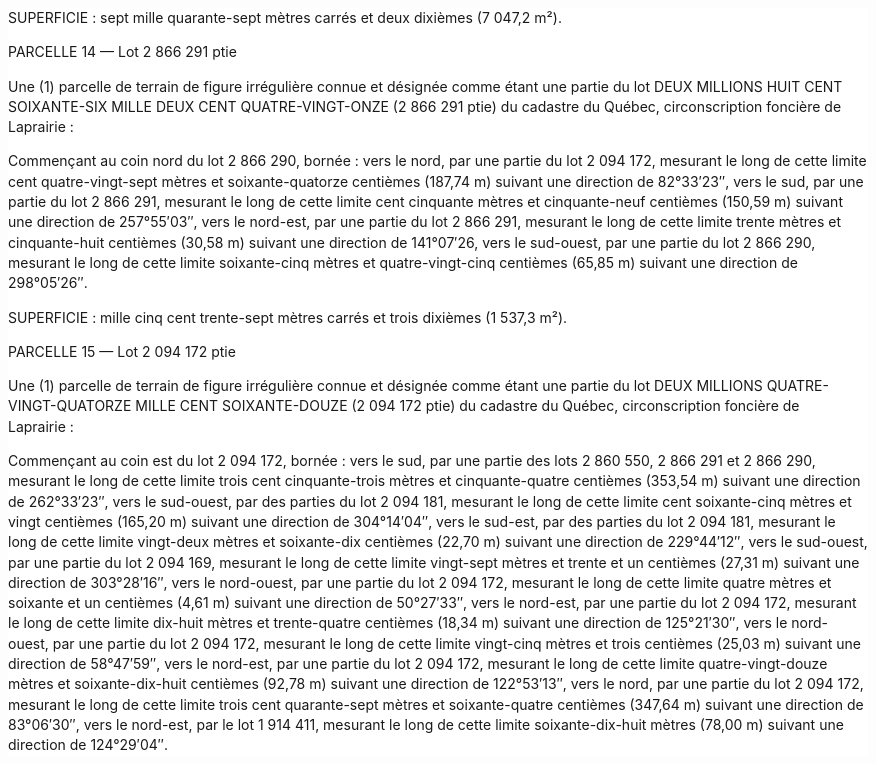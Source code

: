 

SUPERFICIE : sept mille quarante-sept mètres carrés et deux dixièmes (7 047,2 m²).







PARCELLE 14 — Lot 2 866 291 ptie

Une (1) parcelle de terrain de figure irrégulière connue et désignée comme étant une partie du lot DEUX MILLIONS HUIT CENT SOIXANTE-SIX MILLE DEUX CENT QUATRE-VINGT-ONZE (2 866 291 ptie) du cadastre du Québec, circonscription foncière de Laprairie :

Commençant au coin nord du lot 2 866 290, bornée : vers le nord, par une partie du lot 2 094 172, mesurant le long de cette limite cent quatre-vingt-sept mètres et soixante-quatorze centièmes (187,74 m) suivant une direction de 82°33′23″, vers le sud, par une partie du lot 2 866 291, mesurant le long de cette limite cent cinquante mètres et cinquante-neuf centièmes (150,59 m) suivant une direction de 257°55′03″, vers le nord-est, par une partie du lot 2 866 291, mesurant le long de cette limite trente mètres et cinquante-huit centièmes (30,58 m) suivant une direction de 141°07′26, vers le sud-ouest, par une partie du lot 2 866 290, mesurant le long de cette limite soixante-cinq mètres et quatre-vingt-cinq centièmes (65,85 m) suivant une direction de 298°05′26″.



SUPERFICIE : mille cinq cent trente-sept mètres carrés et trois dixièmes (1 537,3 m²).







PARCELLE 15 — Lot 2 094 172 ptie

Une (1) parcelle de terrain de figure irrégulière connue et désignée comme étant une partie du lot DEUX MILLIONS QUATRE-VINGT-QUATORZE MILLE CENT SOIXANTE-DOUZE (2 094 172 ptie) du cadastre du Québec, circonscription foncière de Laprairie :

Commençant au coin est du lot 2 094 172, bornée : vers le sud, par une partie des lots 2 860 550, 2 866 291 et 2 866 290, mesurant le long de cette limite trois cent cinquante-trois mètres et cinquante-quatre centièmes (353,54 m) suivant une direction de 262°33′23″, vers le sud-ouest, par des parties du lot 2 094 181, mesurant le long de cette limite cent soixante-cinq mètres et vingt centièmes (165,20 m) suivant une direction de 304°14′04″, vers le sud-est, par des parties du lot 2 094 181, mesurant le long de cette limite vingt-deux mètres et soixante-dix centièmes (22,70 m) suivant une direction de 229°44′12″, vers le sud-ouest, par une partie du lot 2 094 169, mesurant le long de cette limite vingt-sept mètres et trente et un centièmes (27,31 m) suivant une direction de 303°28′16″, vers le nord-ouest, par une partie du lot 2 094 172, mesurant le long de cette limite quatre mètres et soixante et un centièmes (4,61 m) suivant une direction de 50°27′33″, vers le nord-est, par une partie du lot 2 094 172, mesurant le long de cette limite dix-huit mètres et trente-quatre centièmes (18,34 m) suivant une direction de 125°21′30″, vers le nord-ouest, par une partie du lot 2 094 172, mesurant le long de cette limite vingt-cinq mètres et trois centièmes (25,03 m) suivant une direction de 58°47′59″, vers le nord-est, par une partie du lot 2 094 172, mesurant le long de cette limite quatre-vingt-douze mètres et soixante-dix-huit centièmes (92,78 m) suivant une direction de 122°53′13″, vers le nord, par une partie du lot 2 094 172, mesurant le long de cette limite trois cent quarante-sept mètres et soixante-quatre centièmes (347,64 m) suivant une direction de 83°06′30″, vers le nord-est, par le lot 1 914 411, mesurant le long de cette limite soixante-dix-huit mètres (78,00 m) suivant une direction de 124°29′04″.

